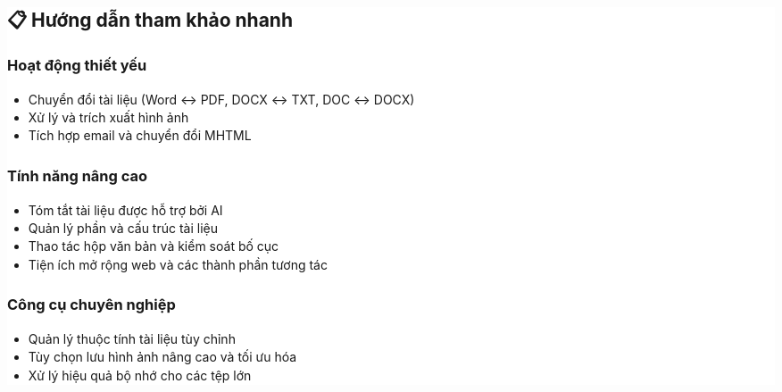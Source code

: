 ## 📋 Hướng dẫn tham khảo nhanh

### **Hoạt động thiết yếu**
- Chuyển đổi tài liệu (Word ↔ PDF, DOCX ↔ TXT, DOC ↔ DOCX)
- Xử lý và trích xuất hình ảnh
- Tích hợp email và chuyển đổi MHTML

### **Tính năng nâng cao**
- Tóm tắt tài liệu được hỗ trợ bởi AI
- Quản lý phần và cấu trúc tài liệu
- Thao tác hộp văn bản và kiểm soát bố cục
- Tiện ích mở rộng web và các thành phần tương tác

### **Công cụ chuyên nghiệp**
- Quản lý thuộc tính tài liệu tùy chỉnh
- Tùy chọn lưu hình ảnh nâng cao và tối ưu hóa
- Xử lý hiệu quả bộ nhớ cho các tệp lớn